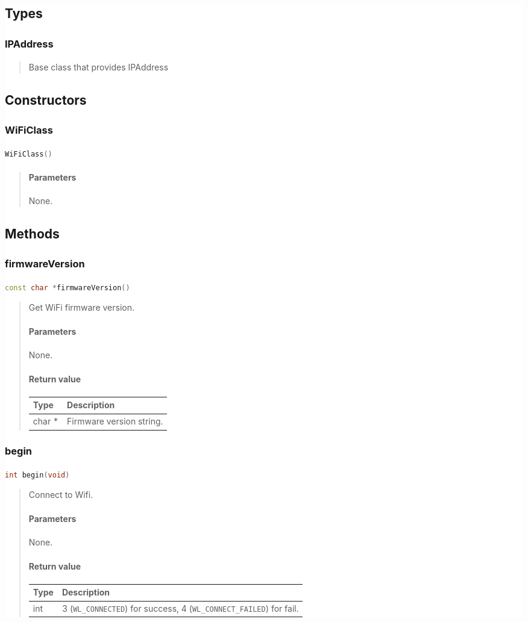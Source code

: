 ## Types

### IPAddress

> Base class that provides IPAddress

## Constructors

### WiFiClass

```cpp
WiFiClass()
```

> #### Parameters
>
> None.

## Methods

### firmwareVersion

```cpp
const char *firmwareVersion()
```

> Get WiFi firmware version.
>
> #### Parameters
>
> None.
>
> #### Return value
>
> | Type    | Description              |
> | :------ | :----------------------- |
> | char \* | Firmware version string. |

### begin

```cpp
int begin(void)
```

> Connect to Wifi.
>
> #### Parameters
>
> None.
>
> #### Return value
>
> | Type | Description                                                       |
> | :--- | :---------------------------------------------------------------- |
> | int  | 3 (`WL_CONNECTED`) for success, 4 (`WL_CONNECT_FAILED`) for fail. |
